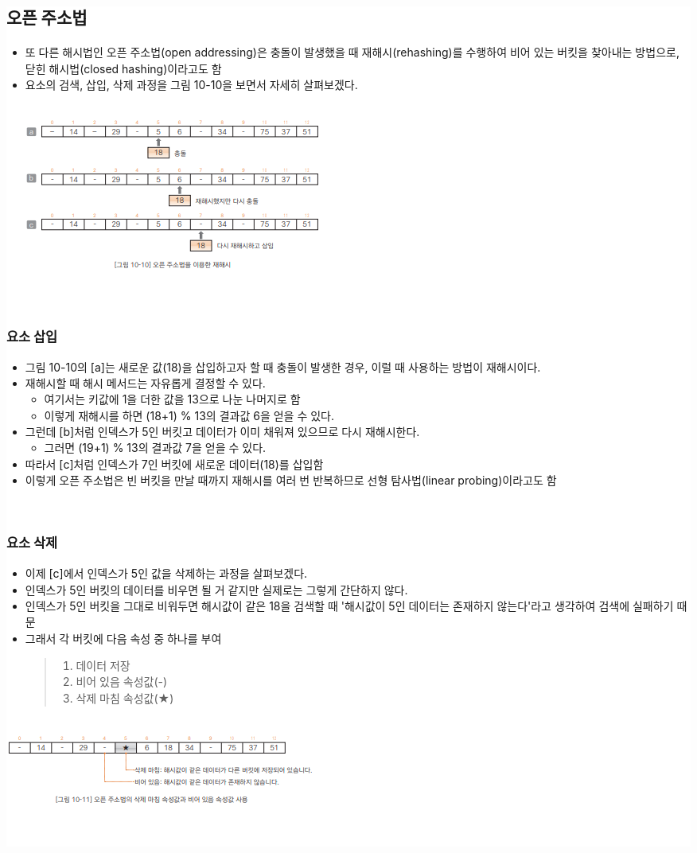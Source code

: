 ## 오픈 주소법
- 또 다른 해시법인 오픈 주소법(open addressing)은 충돌이 발생했을 때 재해시(rehashing)를 수행하여 비어 있는 버킷을 찾아내는 방법으로, 닫힌 해시법(closed hashing)이라고도 함
- 요소의 검색, 삽입, 삭제 과정을 그림 10-10을 보면서 자세히 살펴보겠다.

![img_9.png](img_9.png)

<br>

### 요소 삽입
- 그림 10-10의 [a]는 새로운 값(18)을 삽입하고자 할 때 충돌이 발생한 경우, 이럴 때 사용하는 방법이 재해시이다.
- 재해시할 때 해시 메서드는 자유롭게 결정할 수 있다.
  - 여기서는 키값에 1을 더한 값을 13으로 나눈 나머지로 함
  - 이렇게 재해시를 하면 (18+1) % 13의 결과값 6을 얻을 수 있다.
- 그런데 [b]처럼 인덱스가 5인 버킷고 데이터가 이미 채워져 있으므로 다시 재해시한다.
  - 그러면 (19+1) % 13의 결과값 7을 얻을 수 있다.
- 따라서 [c]처럼 인덱스가 7인 버킷에 새로운 데이터(18)를 삽입함
- 이렇게 오픈 주소법은 빈 버킷을 만날 때까지 재해시를 여러 번 반복하므로 선형 탐사법(linear probing)이라고도 함

<br>

### 요소 삭제
- 이제 [c]에서 인덱스가 5인 값을 삭제하는 과정을 살펴보겠다.
- 인덱스가 5인 버킷의 데이터를 비우면 될 거 같지만 실제로는 그렇게 간단하지 않다.
- 인덱스가 5인 버킷을 그대로 비워두면 해시값이 같은 18을 검색할 때 '해시값이 5인 데이터는 존재하지 않는다'라고 생각하여 검색에 실패하기 때문
- 그래서 각 버킷에 다음 속성 중 하나를 부여
  > 1. 데이터 저장
  > 2. 비어 있음 속성값(-)
  > 3. 삭제 마침 속성값(★)

![img_10.png](img_10.png)

<br>
